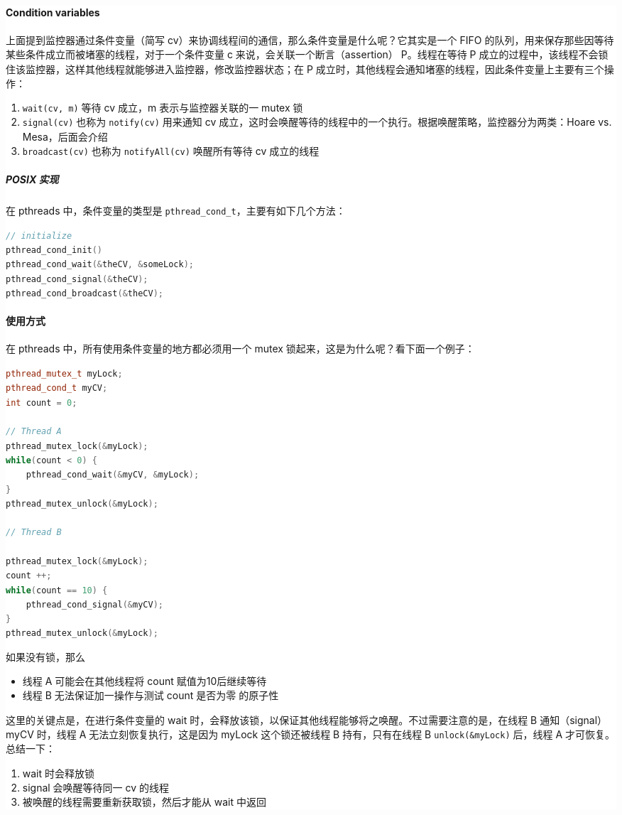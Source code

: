 #### Condition variables

上面提到监控器通过条件变量（简写 cv）来协调线程间的通信，那么条件变量是什么呢？它其实是一个 FIFO 的队列，用来保存那些因等待某些条件成立而被堵塞的线程，对于一个条件变量 c 来说，会关联一个断言（assertion） P。线程在等待 P 成立的过程中，该线程不会锁住该监控器，这样其他线程就能够进入监控器，修改监控器状态；在 P 成立时，其他线程会通知堵塞的线程，因此条件变量上主要有三个操作：
1. `wait(cv, m)` 等待 cv 成立，m 表示与监控器关联的一 mutex 锁
2. `signal(cv)` 也称为 `notify(cv)` 用来通知 cv 成立，这时会唤醒等待的线程中的一个执行。根据唤醒策略，监控器分为两类：Hoare vs. Mesa，后面会介绍
3. `broadcast(cv)` 也称为 `notifyAll(cv)` 唤醒所有等待 cv 成立的线程

##### POSIX 实现

在 pthreads 中，条件变量的类型是 `pthread_cond_t`，主要有如下几个方法：

```cpp
// initialize
pthread_cond_init() 
pthread_cond_wait(&theCV, &someLock);
pthread_cond_signal(&theCV);
pthread_cond_broadcast(&theCV);
```

#### 使用方式

在 pthreads 中，所有使用条件变量的地方都必须用一个 mutex 锁起来，这是为什么呢？看下面一个例子：
```cpp
pthread_mutex_t myLock;
pthread_cond_t myCV;
int count = 0;

// Thread A
pthread_mutex_lock(&myLock);
while(count < 0) {
    pthread_cond_wait(&myCV, &myLock);
}
pthread_mutex_unlock(&myLock);

// Thread B

pthread_mutex_lock(&myLock);
count ++;
while(count == 10) {
    pthread_cond_signal(&myCV);
}
pthread_mutex_unlock(&myLock);
```
如果没有锁，那么
- 线程 A 可能会在其他线程将 count 赋值为10后继续等待
- 线程 B 无法保证加一操作与测试 count 是否为零 的原子性

这里的关键点是，在进行条件变量的 wait 时，会释放该锁，以保证其他线程能够将之唤醒。不过需要注意的是，在线程 B 通知（signal） myCV 时，线程 A 无法立刻恢复执行，这是因为 myLock 这个锁还被线程 B 持有，只有在线程 B `unlock(&myLock)` 后，线程 A 才可恢复。总结一下：
1. wait 时会释放锁
2. signal 会唤醒等待同一 cv 的线程
3. 被唤醒的线程需要重新获取锁，然后才能从 wait 中返回
